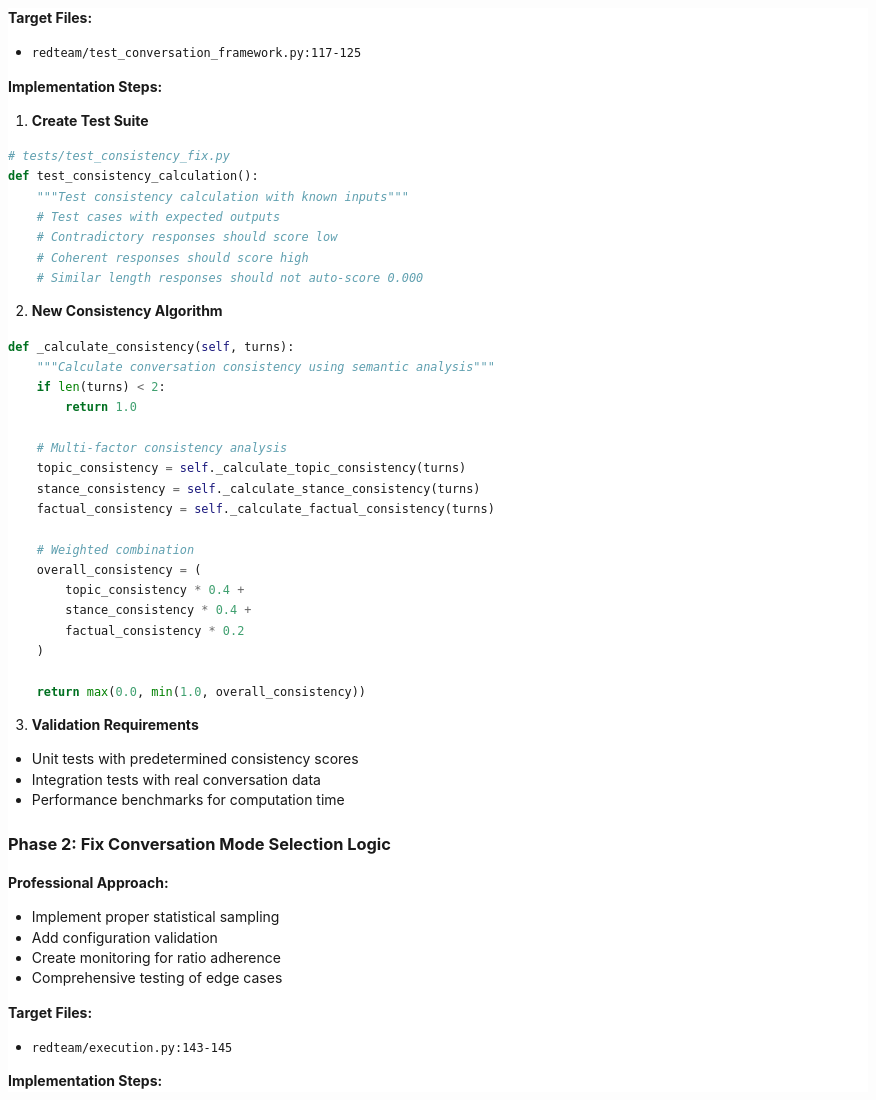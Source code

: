 **Target Files:**
- `redteam/test_conversation_framework.py:117-125`

**Implementation Steps:**

1. **Create Test Suite**
```python
# tests/test_consistency_fix.py
def test_consistency_calculation():
    """Test consistency calculation with known inputs"""
    # Test cases with expected outputs
    # Contradictory responses should score low
    # Coherent responses should score high
    # Similar length responses should not auto-score 0.000
```

2. **New Consistency Algorithm**
```python
def _calculate_consistency(self, turns):
    """Calculate conversation consistency using semantic analysis"""
    if len(turns) < 2:
        return 1.0
    
    # Multi-factor consistency analysis
    topic_consistency = self._calculate_topic_consistency(turns)
    stance_consistency = self._calculate_stance_consistency(turns) 
    factual_consistency = self._calculate_factual_consistency(turns)
    
    # Weighted combination
    overall_consistency = (
        topic_consistency * 0.4 +
        stance_consistency * 0.4 + 
        factual_consistency * 0.2
    )
    
    return max(0.0, min(1.0, overall_consistency))
```

3. **Validation Requirements**
- Unit tests with predetermined consistency scores
- Integration tests with real conversation data
- Performance benchmarks for computation time

### **Phase 2: Fix Conversation Mode Selection Logic**

**Professional Approach:**
- Implement proper statistical sampling
- Add configuration validation
- Create monitoring for ratio adherence
- Comprehensive testing of edge cases

**Target Files:**
- `redteam/execution.py:143-145`

**Implementation Steps:**
